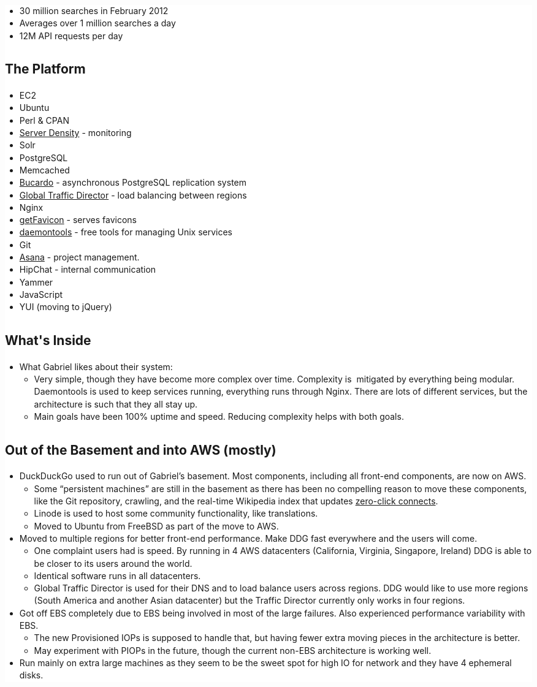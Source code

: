 *   30 million searches in February 2012
*   Averages over 1 million searches a day
*   12M API requests per day

## <span>The Platform</span>

*   <span>EC2</span>
*   <span>Ubuntu</span>
*   <span>Perl & CPAN</span>
*   [<span>Server Density</span>](http://www.serverdensity.com/) <span>- monitoring</span>
*   <span>Solr</span>
*   <span>PostgreSQL</span>
*   <span>Memcached</span>
*   [<span>Bucardo</span>](http://bucardo.org/) <span>- asynchronous PostgreSQL replication system</span>
*   [<span>Global Traffic Director</span>](http://www.dnsmadeeasy.com/services/global-traffic-director/) <span>- load balancing between regions</span>
*   <span>Nginx</span>
*   [<span>getFavicon</span>](http://getfavicon.appspot.com/) <span>- serves favicons</span>
*   [<span>daemontools</span>](http://en.wikipedia.org/wiki/Daemontools) <span>- free tools for managing Unix services</span>
*   <span>Git</span>
*   [<span>Asana</span>](http://asana.com/) <span>- project management.</span>
*   <span>HipChat - internal communication</span>
*   <span>Yammer</span>
*   <span>JavaScript</span>
*   <span>YUI (moving to jQuery)</span>

## <span>What's Inside</span>

*   <span>What Gabriel likes about their system:</span>
    *   <span>Very simple, though they have become more complex over time. Complexity is  mitigated by everything being modular. Daemontools is used to keep services running, everything runs through Nginx. There are lots of different services, but the architecture is such that they all stay up.</span>
    *   <span>Main goals have been 100% uptime and speed. Reducing complexity helps with both goals.</span>

## <span>Out of the Basement and into AWS (mostly)</span>

*   <span>DuckDuckGo used to run out of Gabriel’s basement. Most components, including all front-end components, are now on AWS.</span>
    *   Some “persistent machines” are still in the basement as there has been no compelling reason to move these components, like the Git repository, crawling, and the real-time Wikipedia index that updates [zero-click connects](http://dhruvbird.com/ddb/zc.html).
    *   <span>Linode is used to host some community functionality, like translations.</span>
    *   <span>Moved to Ubuntu from FreeBSD as part of the move to AWS.</span>
*   <span>Moved to multiple regions for better front-end performance. Make DDG fast everywhere and the users will come.</span>
    *   <span>One complaint users had is speed. By running in 4 AWS datacenters (California, Virginia, Singapore, Ireland) DDG is able to be closer to its users around the world.</span>
    *   <span>Identical software runs in all datacenters.</span>
    *   Global Traffic Director is used for their DNS and to load balance users across regions. DDG would like to use more regions (South America and another Asian datacenter) but the Traffic Director currently only works in four regions.
*   <span>Got off EBS completely due to EBS being involved in most of the large failures. Also experienced performance variability with EBS.</span>
    *   <span>The new Provisioned IOPs is supposed to handle that, but having fewer extra moving pieces in the architecture is better.</span>
    *   <span>May experiment with PIOPs in the future, though the current non-EBS architecture is working well.</span>
*   <span>Run mainly on extra large machines as they seem to be the sweet spot for high IO for network and they have 4 ephemeral disks.</span>